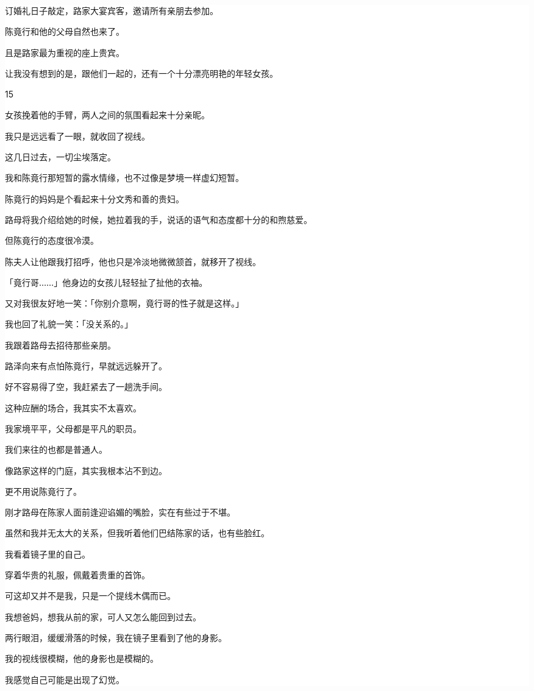 订婚礼日子敲定，路家大宴宾客，邀请所有亲朋去参加。

陈竟行和他的父母自然也来了。

且是路家最为重视的座上贵宾。

让我没有想到的是，跟他们一起的，还有一个十分漂亮明艳的年轻女孩。

15

女孩挽着他的手臂，两人之间的氛围看起来十分亲昵。

我只是远远看了一眼，就收回了视线。

这几日过去，一切尘埃落定。

我和陈竟行那短暂的露水情缘，也不过像是梦境一样虚幻短暂。

陈竟行的妈妈是个看起来十分文秀和善的贵妇。

路母将我介绍给她的时候，她拉着我的手，说话的语气和态度都十分的和煦慈爱。

但陈竟行的态度很冷漠。

陈夫人让他跟我打招呼，他也只是冷淡地微微颔首，就移开了视线。

「竟行哥……」他身边的女孩儿轻轻扯了扯他的衣袖。

又对我很友好地一笑：「你别介意啊，竟行哥的性子就是这样。」

我也回了礼貌一笑：「没关系的。」

我跟着路母去招待那些亲朋。

路泽向来有点怕陈竟行，早就远远躲开了。

好不容易得了空，我赶紧去了一趟洗手间。

这种应酬的场合，我其实不太喜欢。

我家境平平，父母都是平凡的职员。

我们来往的也都是普通人。

像路家这样的门庭，其实我根本沾不到边。

更不用说陈竟行了。

刚才路母在陈家人面前逢迎谄媚的嘴脸，实在有些过于不堪。

虽然和我并无太大的关系，但我听着他们巴结陈家的话，也有些脸红。

我看着镜子里的自己。

穿着华贵的礼服，佩戴着贵重的首饰。

可这却又并不是我，只是一个提线木偶而已。

我想爸妈，想我从前的家，可人又怎么能回到过去。

两行眼泪，缓缓滑落的时候，我在镜子里看到了他的身影。

我的视线很模糊，他的身影也是模糊的。

我感觉自己可能是出现了幻觉。
